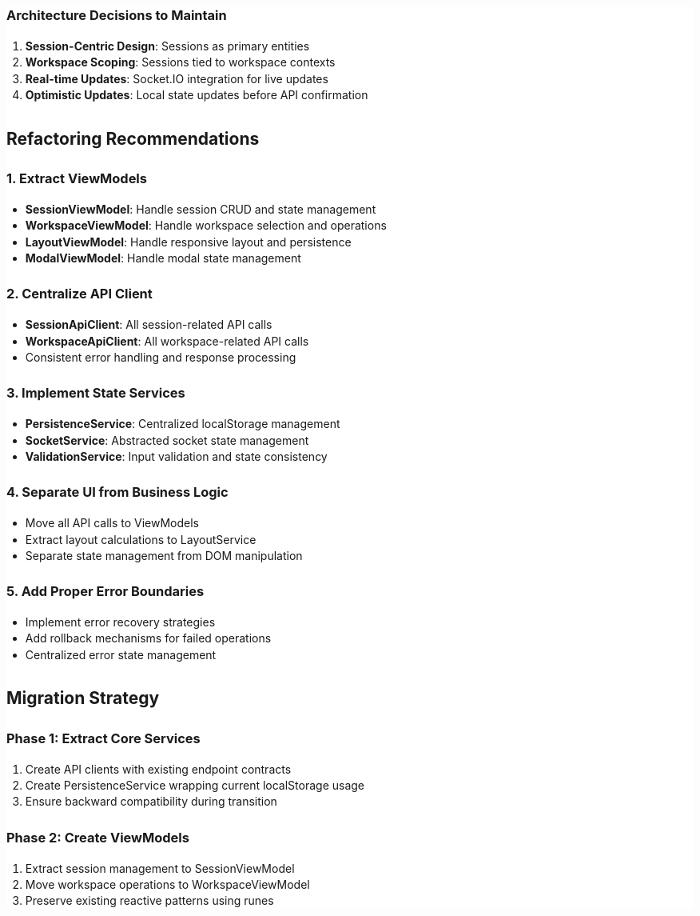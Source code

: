 ### Architecture Decisions to Maintain

1. **Session-Centric Design**: Sessions as primary entities
2. **Workspace Scoping**: Sessions tied to workspace contexts
3. **Real-time Updates**: Socket.IO integration for live updates
4. **Optimistic Updates**: Local state updates before API confirmation

## Refactoring Recommendations

### 1. Extract ViewModels

- **SessionViewModel**: Handle session CRUD and state management
- **WorkspaceViewModel**: Handle workspace selection and operations
- **LayoutViewModel**: Handle responsive layout and persistence
- **ModalViewModel**: Handle modal state management

### 2. Centralize API Client

- **SessionApiClient**: All session-related API calls
- **WorkspaceApiClient**: All workspace-related API calls
- Consistent error handling and response processing

### 3. Implement State Services

- **PersistenceService**: Centralized localStorage management
- **SocketService**: Abstracted socket state management
- **ValidationService**: Input validation and state consistency

### 4. Separate UI from Business Logic

- Move all API calls to ViewModels
- Extract layout calculations to LayoutService
- Separate state management from DOM manipulation

### 5. Add Proper Error Boundaries

- Implement error recovery strategies
- Add rollback mechanisms for failed operations
- Centralized error state management

## Migration Strategy

### Phase 1: Extract Core Services

1. Create API clients with existing endpoint contracts
2. Create PersistenceService wrapping current localStorage usage
3. Ensure backward compatibility during transition

### Phase 2: Create ViewModels

1. Extract session management to SessionViewModel
2. Move workspace operations to WorkspaceViewModel
3. Preserve existing reactive patterns using runes
